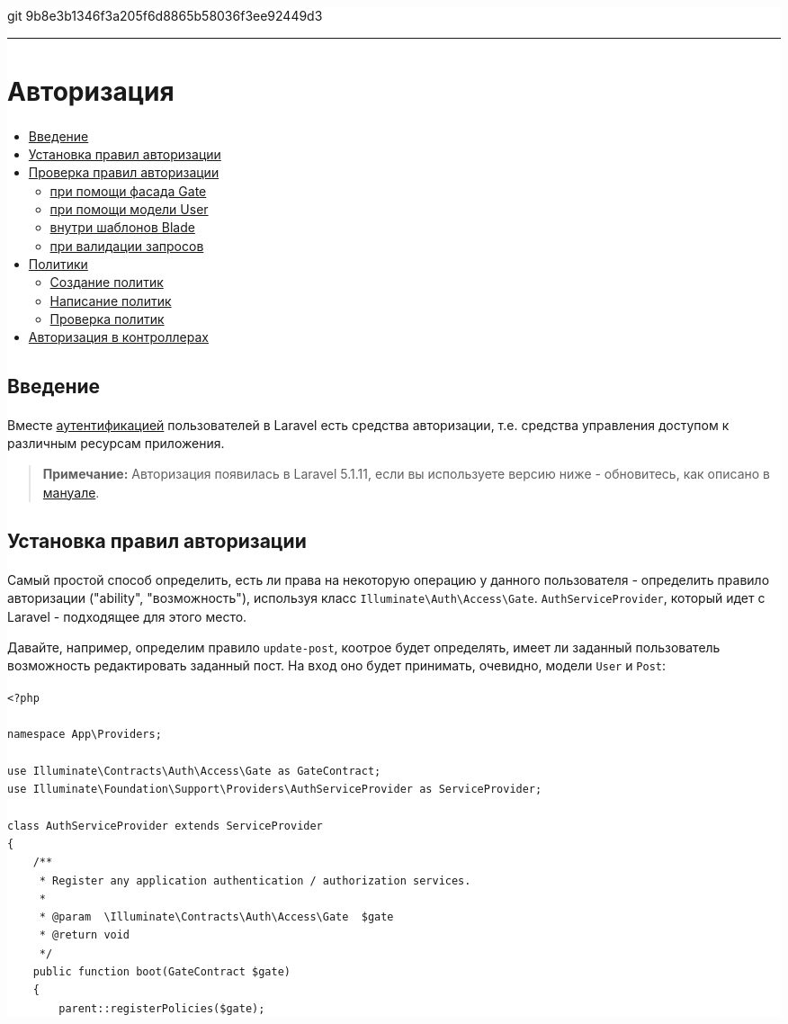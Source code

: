 git 9b8e3b1346f3a205f6d8865b58036f3ee92449d3

---

# Авторизация

- [Введение](#introduction)
- [Установка правил авторизации](#defining-abilities)
- [Проверка правил авторизации](#checking-abilities)
	- [при помощи фасада Gate](#via-the-gate-facade)
	- [при помощи модели User](#via-the-user-model)
	- [внутри шаблонов Blade](#within-blade-templates)
    - [при валидации запросов](#within-form-requests)
- [Политики](#policies)
	- [Создание политик](#creating-policies)
	- [Написание политик](#writing-policies)
	- [Проверка политик](#checking-policies)
- [Авторизация в контроллерах](#controller-authorization)

<a name="introduction"></a>
## Введение

Вместе [аутентификацией](/docs/{{version}}/authentication) пользователей в Laravel есть средства авторизации, т.е. средства управления доступом к различным ресурсам приложения.

> **Примечание:** Авторизация появилась в Laravel 5.1.11, если вы используете версию ниже - обновитесь, как описано в [мануале](/docs/{{version}}/upgrade).

<a name="defining-abilities"></a>
## Установка правил авторизации

Самый простой способ определить, есть ли права на некоторую операцию у данного пользователя - определить правило авторизации ("ability", "возможность"), используя класс `Illuminate\Auth\Access\Gate`. `AuthServiceProvider`, который идет с Laravel - подходящее для этого место. 

Давайте, например, определим правило `update-post`, коотрое будет определять, имеет ли заданный пользователь возможность редактировать заданный пост. На вход оно будет принимать, очевидно, модели `User` и `Post`:

	<?php

	namespace App\Providers;

	use Illuminate\Contracts\Auth\Access\Gate as GateContract;
	use Illuminate\Foundation\Support\Providers\AuthServiceProvider as ServiceProvider;

	class AuthServiceProvider extends ServiceProvider
	{
	    /**
	     * Register any application authentication / authorization services.
	     *
	     * @param  \Illuminate\Contracts\Auth\Access\Gate  $gate
	     * @return void
	     */
	    public function boot(GateContract $gate)
	    {
	        parent::registerPolicies($gate);
